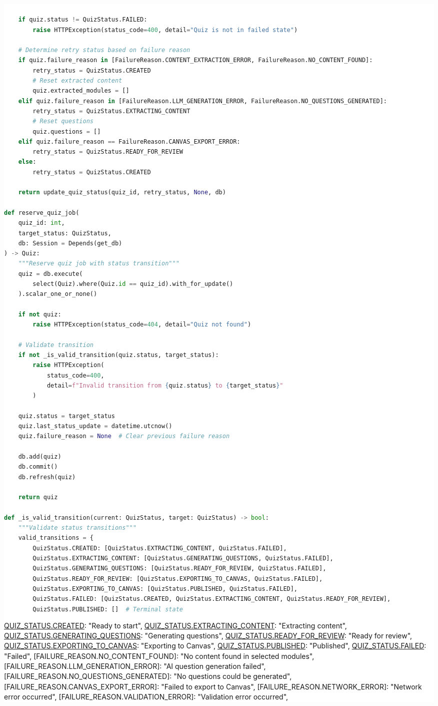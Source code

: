 ```python

    if quiz.status != QuizStatus.FAILED:
        raise HTTPException(status_code=400, detail="Quiz is not in failed state")

    # Determine retry status based on failure reason
    if quiz.failure_reason in [FailureReason.CONTENT_EXTRACTION_ERROR, FailureReason.NO_CONTENT_FOUND]:
        retry_status = QuizStatus.CREATED
        # Reset extracted content
        quiz.extracted_modules = []
    elif quiz.failure_reason in [FailureReason.LLM_GENERATION_ERROR, FailureReason.NO_QUESTIONS_GENERATED]:
        retry_status = QuizStatus.EXTRACTING_CONTENT
        # Reset questions
        quiz.questions = []
    elif quiz.failure_reason == FailureReason.CANVAS_EXPORT_ERROR:
        retry_status = QuizStatus.READY_FOR_REVIEW
    else:
        retry_status = QuizStatus.CREATED

    return update_quiz_status(quiz_id, retry_status, None, db)

def reserve_quiz_job(
    quiz_id: int,
    target_status: QuizStatus,
    db: Session = Depends(get_db)
) -> Quiz:
    """Reserve quiz job with status transition"""
    quiz = db.execute(
        select(Quiz).where(Quiz.id == quiz_id).with_for_update()
    ).scalar_one_or_none()

    if not quiz:
        raise HTTPException(status_code=404, detail="Quiz not found")

    # Validate transition
    if not _is_valid_transition(quiz.status, target_status):
        raise HTTPException(
            status_code=400,
            detail=f"Invalid transition from {quiz.status} to {target_status}"
        )

    quiz.status = target_status
    quiz.last_status_update = datetime.utcnow()
    quiz.failure_reason = None  # Clear previous failure reason

    db.add(quiz)
    db.commit()
    db.refresh(quiz)

    return quiz

def _is_valid_transition(current: QuizStatus, target: QuizStatus) -> bool:
    """Validate status transitions"""
    valid_transitions = {
        QuizStatus.CREATED: [QuizStatus.EXTRACTING_CONTENT, QuizStatus.FAILED],
        QuizStatus.EXTRACTING_CONTENT: [QuizStatus.GENERATING_QUESTIONS, QuizStatus.FAILED],
        QuizStatus.GENERATING_QUESTIONS: [QuizStatus.READY_FOR_REVIEW, QuizStatus.FAILED],
        QuizStatus.READY_FOR_REVIEW: [QuizStatus.EXPORTING_TO_CANVAS, QuizStatus.FAILED],
        QuizStatus.EXPORTING_TO_CANVAS: [QuizStatus.PUBLISHED, QuizStatus.FAILED],
        QuizStatus.FAILED: [QuizStatus.CREATED, QuizStatus.EXTRACTING_CONTENT, QuizStatus.READY_FOR_REVIEW],
        QuizStatus.PUBLISHED: []  # Terminal state
```

  [QUIZ_STATUS.CREATED]: "orange.500",
  [QUIZ_STATUS.EXTRACTING_CONTENT]: "orange.500",
  [QUIZ_STATUS.GENERATING_QUESTIONS]: "orange.500",
  [QUIZ_STATUS.READY_FOR_REVIEW]: "purple.500",
  [QUIZ_STATUS.EXPORTING_TO_CANVAS]: "yellow.500",
  [QUIZ_STATUS.PUBLISHED]: "green.500",
  [QUIZ_STATUS.FAILED]: "red.500",
  [QUIZ_STATUS.CREATED]: "Ready to start",
  [QUIZ_STATUS.EXTRACTING_CONTENT]: "Extracting content",
  [QUIZ_STATUS.GENERATING_QUESTIONS]: "Generating questions",
  [QUIZ_STATUS.READY_FOR_REVIEW]: "Ready for review",
  [QUIZ_STATUS.EXPORTING_TO_CANVAS]: "Exporting to Canvas",
  [QUIZ_STATUS.PUBLISHED]: "Published",
  [QUIZ_STATUS.FAILED]: "Failed",
  [FAILURE_REASON.NO_CONTENT_FOUND]: "No content found in selected modules",
  [FAILURE_REASON.LLM_GENERATION_ERROR]: "AI question generation failed",
  [FAILURE_REASON.NO_QUESTIONS_GENERATED]: "No questions could be generated",
  [FAILURE_REASON.CANVAS_EXPORT_ERROR]: "Failed to export to Canvas",
  [FAILURE_REASON.NETWORK_ERROR]: "Network error occurred",
  [FAILURE_REASON.VALIDATION_ERROR]: "Validation error occurred",